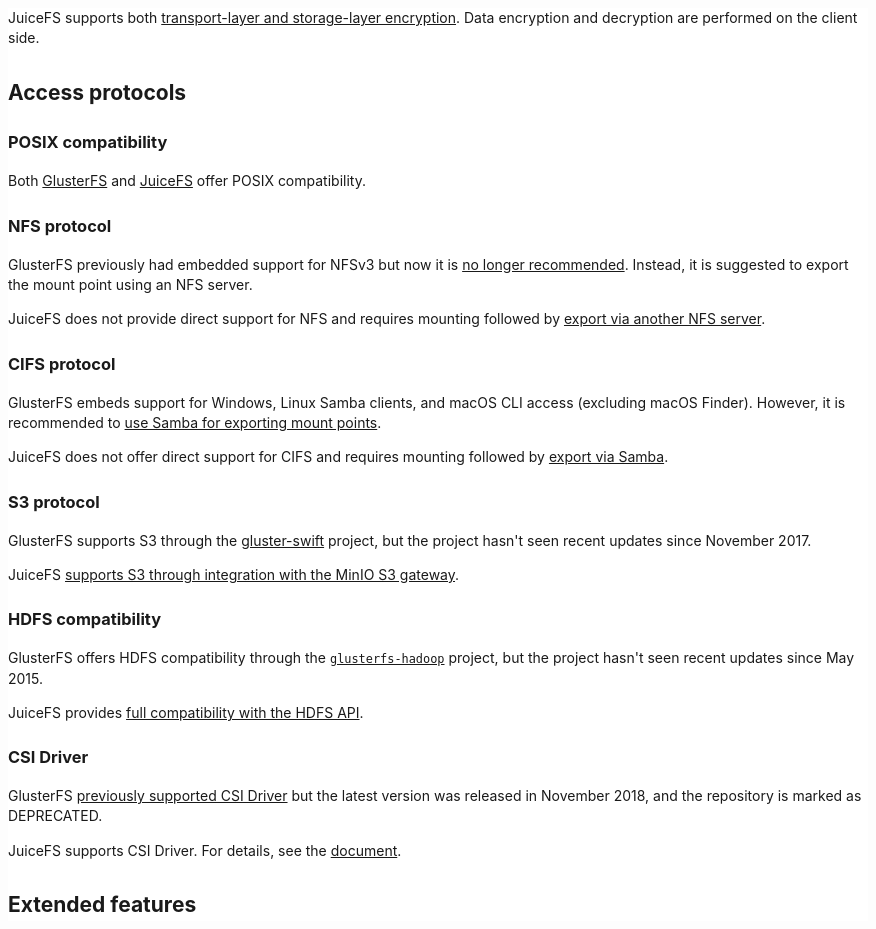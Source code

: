 JuiceFS supports both [transport-layer and storage-layer encryption](https://juicefs.com/docs/community/security/encryption). Data encryption and decryption are performed on the client side.

## Access protocols

### POSIX compatibility

Both [GlusterFS](https://docs.gluster.org/en/latest/glossary/#posix) and [JuiceFS](https://juicefs.com/docs/community/posix_compatibility) offer POSIX compatibility.

### NFS protocol

GlusterFS previously had embedded support for NFSv3 but now it is [no longer recommended](https://github.com/gluster/glusterfs-specs/blob/master/done/GlusterFS%203.8/gluster-nfs-off.md). Instead, it is suggested to export the mount point using an NFS server.

JuiceFS does not provide direct support for NFS and requires mounting followed by [export via another NFS server](https://juicefs.com/docs/community/deployment/nfs).

### CIFS protocol

GlusterFS embeds support for Windows, Linux Samba clients, and macOS CLI access (excluding macOS Finder). However, it is recommended to [use Samba for exporting mount points](https://docs.gluster.org/en/latest/Administrator-Guide/Setting-Up-Clients/#testing-mounted-volumes).

JuiceFS does not offer direct support for CIFS and requires mounting followed by [export via Samba](https://juicefs.com/docs/community/deployment/samba).

### S3 protocol

GlusterFS supports S3 through the [gluster-swift](https://github.com/gluster/gluster-swift) project, but the project hasn't seen recent updates since November 2017.

JuiceFS [supports S3 through integration with the MinIO S3 gateway](https://juicefs.com/docs/community/s3_gateway).

### HDFS compatibility

GlusterFS offers HDFS compatibility through the [`glusterfs-hadoop`](https://github.com/gluster/glusterfs-hadoop) project, but the project hasn't seen recent updates since May 2015.

JuiceFS provides [full compatibility with the HDFS API](https://juicefs.com/docs/community/hadoop_java_sdk).

### CSI Driver

GlusterFS [previously supported CSI Driver](https://github.com/gluster/gluster-csi-driver) but the latest version was released in November 2018, and the repository is marked as DEPRECATED.

JuiceFS supports CSI Driver. For details, see the [document](https://juicefs.com/docs/csi/introduction).

## Extended features
